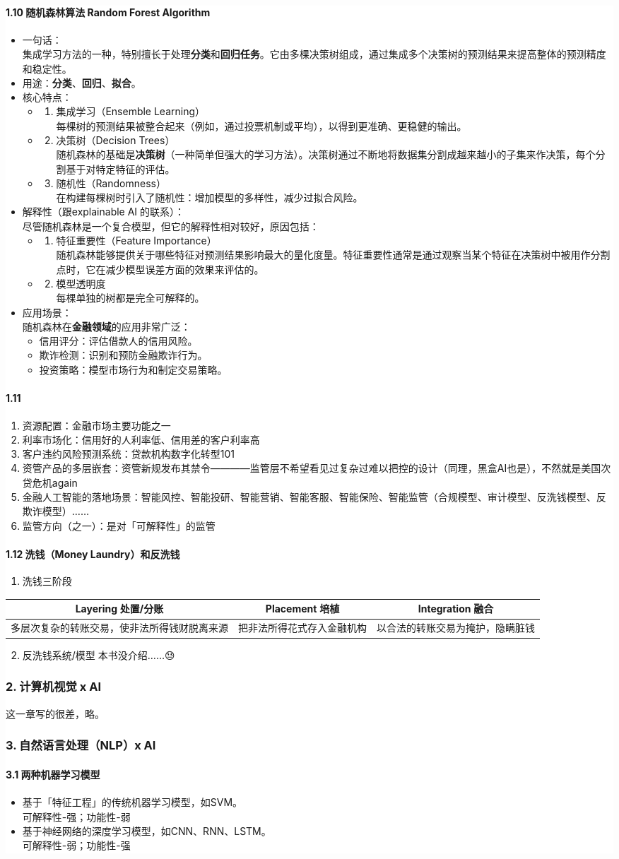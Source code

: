 #### 1.10 随机森林算法 Random Forest Algorithm
- 一句话：  
集成学习方法的一种，特别擅长于处理**分类**和**回归任务**。它由多棵决策树组成，通过集成多个决策树的预测结果来提高整体的预测精度和稳定性。  
- 用途：**分类**、**回归**、**拟合**。  
- 核心特点：  
    - 1. 集成学习（Ensemble Learning）  
    每棵树的预测结果被整合起来（例如，通过投票机制或平均），以得到更准确、更稳健的输出。  
    - 2. 决策树（Decision Trees）  
    随机森林的基础是**决策树**（一种简单但强大的学习方法）。决策树通过不断地将数据集分割成越来越小的子集来作决策，每个分割基于对特定特征的评估。
    - 3. 随机性（Randomness）  
    在构建每棵树时引入了随机性：增加模型的多样性，减少过拟合风险。
- 解释性（跟explainable AI 的联系）：  
尽管随机森林是一个复合模型，但它的解释性相对较好，原因包括：
    - 1. 特征重要性（Feature Importance）  
    随机森林能够提供关于哪些特征对预测结果影响最大的量化度量。特征重要性通常是通过观察当某个特征在决策树中被用作分割点时，它在减少模型误差方面的效果来评估的。
    - 2. 模型透明度  
    每棵单独的树都是完全可解释的。
- 应用场景：  
随机森林在**金融领域**的应用非常广泛：
    - 信用评分：评估借款人的信用风险。
    - 欺诈检测：识别和预防金融欺诈行为。
    - 投资策略：模型市场行为和制定交易策略。

#### 1.11 
1. 资源配置：金融市场主要功能之一
2. 利率市场化：信用好的人利率低、信用差的客户利率高
3. 客户违约风险预测系统：贷款机构数字化转型101
4. 资管产品的多层嵌套：资管新规发布其禁令————监管层不希望看见过复杂过难以把控的设计（同理，黑盒AI也是），不然就是美国次贷危机again
5. 金融人工智能的落地场景：智能风控、智能投研、智能营销、智能客服、智能保险、智能监管（合规模型、审计模型、反洗钱模型、反欺诈模型）……
6. 监管方向（之一）：是对「可解释性」的监管

#### 1.12 洗钱（Money Laundry）和反洗钱
1. 洗钱三阶段

|Layering 处置/分账|Placement 培植|Integration 融合|
|---|---|---|
|多层次复杂的转账交易，使非法所得钱财脱离来源|把非法所得花式存入金融机构|以合法的转账交易为掩护，隐瞒脏钱|

2. 反洗钱系统/模型
本书没介绍……😓

### 2. 计算机视觉 x AI
这一章写的很差，略。

### 3. 自然语言处理（NLP）x AI
#### 3.1 两种机器学习模型
- 基于「特征工程」的传统机器学习模型，如SVM。  
可解释性-强；功能性-弱
- 基于神经网络的深度学习模型，如CNN、RNN、LSTM。  
可解释性-弱；功能性-强

